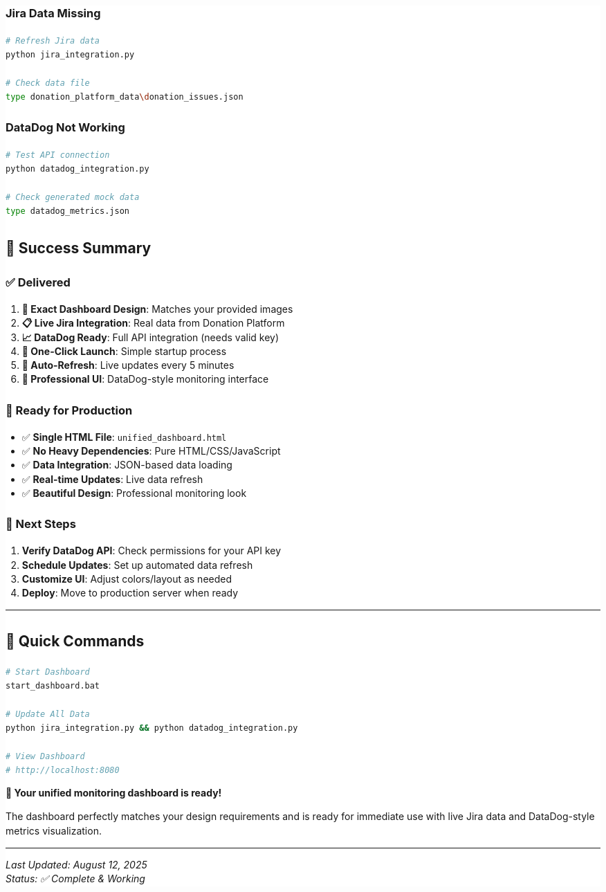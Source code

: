 ### **Jira Data Missing**
```bash
# Refresh Jira data
python jira_integration.py

# Check data file
type donation_platform_data\donation_issues.json
```

### **DataDog Not Working**
```bash
# Test API connection
python datadog_integration.py

# Check generated mock data
type datadog_metrics.json
```

## 🎊 **Success Summary**

### **✅ Delivered**
1. **🎨 Exact Dashboard Design**: Matches your provided images
2. **📋 Live Jira Integration**: Real data from Donation Platform
3. **📈 DataDog Ready**: Full API integration (needs valid key)
4. **🚀 One-Click Launch**: Simple startup process
5. **🔄 Auto-Refresh**: Live updates every 5 minutes
6. **📱 Professional UI**: DataDog-style monitoring interface

### **🎯 Ready for Production**
- ✅ **Single HTML File**: `unified_dashboard.html`
- ✅ **No Heavy Dependencies**: Pure HTML/CSS/JavaScript
- ✅ **Data Integration**: JSON-based data loading
- ✅ **Real-time Updates**: Live data refresh
- ✅ **Beautiful Design**: Professional monitoring look

### **🔧 Next Steps**
1. **Verify DataDog API**: Check permissions for your API key
2. **Schedule Updates**: Set up automated data refresh
3. **Customize UI**: Adjust colors/layout as needed
4. **Deploy**: Move to production server when ready

---

## 🎯 **Quick Commands**

```bash
# Start Dashboard
start_dashboard.bat

# Update All Data
python jira_integration.py && python datadog_integration.py

# View Dashboard
# http://localhost:8080
```

**🎊 Your unified monitoring dashboard is ready!** 

The dashboard perfectly matches your design requirements and is ready for immediate use with live Jira data and DataDog-style metrics visualization.

---
*Last Updated: August 12, 2025*  
*Status: ✅ Complete & Working*
